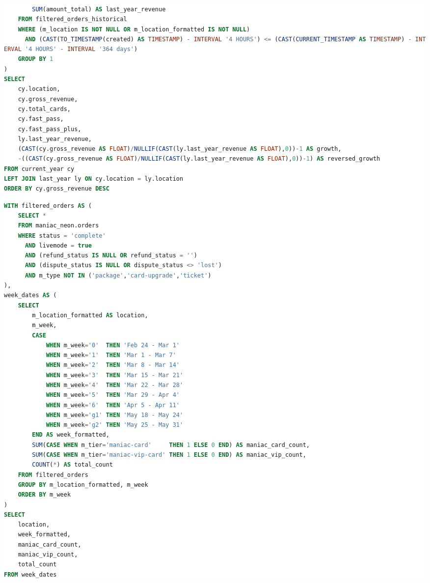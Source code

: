 ```sql location_metrics
        SUM(amount_total) AS last_year_revenue
    FROM filtered_orders_historical
    WHERE (m_location IS NOT NULL OR m_location_formatted IS NOT NULL)
      AND (CAST(TO_TIMESTAMP(created) AS TIMESTAMP) - INTERVAL '4 HOURS') <= (CAST(CURRENT_TIMESTAMP AS TIMESTAMP) - INTERVAL '4 HOURS' - INTERVAL '364 days')
    GROUP BY 1
)
SELECT 
    cy.location,
    cy.gross_revenue,
    cy.total_cards,
    cy.fast_pass,
    cy.fast_pass_plus,
    ly.last_year_revenue,
    (CAST(cy.gross_revenue AS FLOAT)/NULLIF(CAST(ly.last_year_revenue AS FLOAT),0))-1 AS growth,
    -((CAST(cy.gross_revenue AS FLOAT)/NULLIF(CAST(ly.last_year_revenue AS FLOAT),0))-1) AS reversed_growth
FROM current_year cy
LEFT JOIN last_year ly ON cy.location = ly.location
ORDER BY cy.gross_revenue DESC
```

```sql location_weekly_sales
WITH filtered_orders AS (
    SELECT *
    FROM maniac_neon.orders
    WHERE status = 'complete'
      AND livemode = true
      AND (refund_status IS NULL OR refund_status = '')
      AND (dispute_status IS NULL OR dispute_status <> 'lost')
      AND m_type NOT IN ('package','card-upgrade','ticket')
),
week_dates AS (
    SELECT 
        m_location_formatted AS location,
        m_week,
        CASE
            WHEN m_week='0'  THEN 'Feb 24 - Mar 1'
            WHEN m_week='1'  THEN 'Mar 1 - Mar 7'
            WHEN m_week='2'  THEN 'Mar 8 - Mar 14'
            WHEN m_week='3'  THEN 'Mar 15 - Mar 21'
            WHEN m_week='4'  THEN 'Mar 22 - Mar 28'
            WHEN m_week='5'  THEN 'Mar 29 - Apr 4'
            WHEN m_week='6'  THEN 'Apr 5 - Apr 11'
            WHEN m_week='g1' THEN 'May 18 - May 24'
            WHEN m_week='g2' THEN 'May 25 - May 31'
        END AS week_formatted,
        SUM(CASE WHEN m_tier='maniac-card'     THEN 1 ELSE 0 END) AS maniac_card_count,
        SUM(CASE WHEN m_tier='maniac-vip-card' THEN 1 ELSE 0 END) AS maniac_vip_count,
        COUNT(*) AS total_count
    FROM filtered_orders
    GROUP BY m_location_formatted, m_week
    ORDER BY m_week
)
SELECT 
    location,
    week_formatted,
    maniac_card_count,
    maniac_vip_count,
    total_count
FROM week_dates
```
